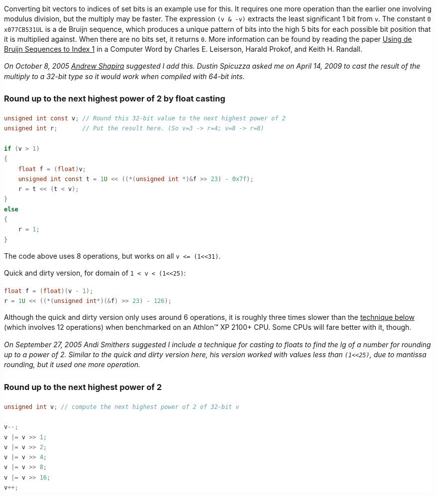 Converting bit vectors to indices of set bits is an example use for this. It requires one more operation than the earlier one involving modulus division, but the multiply may be faster. The expression `(v & -v)` extracts the least significant 1 bit from `v`. The constant `0x077CB531UL` is a de Bruijn sequence, which produces a unique pattern of bits into the high 5 bits for each possible bit position that it is multiplied against. When there are no bits set, it returns `0`. More information can be found by reading the paper [Using de Bruijn Sequences to Index 1](http://citeseer.ist.psu.edu/leiserson98using.html) in a Computer Word by Charles E. Leiserson, Harald Prokof, and Keith H. Randall.

_On October 8, 2005 [Andrew Shapira](http://onezero.org/) suggested I add this. Dustin Spicuzza asked me on April 14, 2009 to cast the result of the multiply to a 32-bit type so it would work when compiled with 64-bit ints._

### Round up to the next highest power of 2 by float casting

```c
unsigned int const v; // Round this 32-bit value to the next highest power of 2
unsigned int r;       // Put the result here. (So v=3 -> r=4; v=8 -> r=8)

if (v > 1) 
{
    float f = (float)v;
    unsigned int const t = 1U << ((*(unsigned int *)&f >> 23) - 0x7f);
    r = t << (t < v);
}
else 
{
    r = 1;
}
```

The code above uses 8 operations, but works on all `v <= (1<<31)`.

Quick and dirty version, for domain of `1 < v < (1<<25)`:

```c
float f = (float)(v - 1);  
r = 1U << ((*(unsigned int*)(&f) >> 23) - 126);
```

Although the quick and dirty version only uses around 6 operations, it is roughly three times slower than the [technique below](https://graphics.stanford.edu/~seander/bithacks.html#RoundUpPowerOf2) (which involves 12 operations) when benchmarked on an Athlon™ XP 2100+ CPU. Some CPUs will fare better with it, though.

_On September 27, 2005 Andi Smithers suggested I include a technique for casting to floats to find the lg of a number for rounding up to a power of 2. Similar to the quick and dirty version here, his version worked with values less than `(1<<25)`, due to mantissa rounding, but it used one more operation._

### Round up to the next highest power of 2

```c
unsigned int v; // compute the next highest power of 2 of 32-bit v

v--;
v |= v >> 1;
v |= v >> 2;
v |= v >> 4;
v |= v >> 8;
v |= v >> 16;
v++;
```
